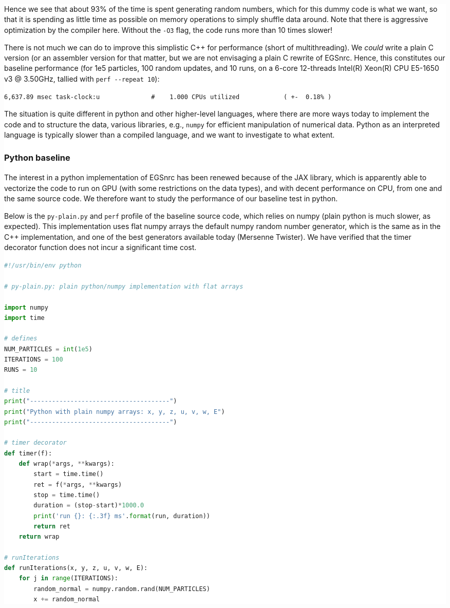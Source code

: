 Hence we see that about 93% of the time is spent generating random numbers, which for this dummy code is what we want, so that it is spending as little time as possible on memory operations to simply shuffle data around. Note that there is aggressive optimization by the compiler here. Without the `-O3` flag, the code runs more than 10 times slower!

There is not much we can do to improve this simplistic C++ for performance (short of multithreading). We _could_ write a plain C version (or an assembler version for that matter, but we are not envisaging a plain C rewrite of EGSnrc. Hence, this constitutes our baseline performance (for 1e5 particles, 100 random updates, and 10 runs, on a 6-core 12-threads Intel(R) Xeon(R) CPU E5-1650 v3 @ 3.50GHz, tallied with `perf --repeat 10`):

```
6,637.89 msec task-clock:u              #    1.000 CPUs utilized            ( +-  0.18% )
```

The situation is quite different in python and other higher-level languages, where there are more ways today to implement the code and to structure the data, various libraries, e.g., `numpy` for efficient manipulation of numerical  data. Python as an interpreted language is typically slower than a compiled language, and we want to investigate to what extent.

### Python baseline

The interest in a python implementation of EGSnrc has been renewed because of the JAX library, which is apparently able to vectorize the code to run on GPU (with some restrictions on the data types), and with decent performance on CPU, from one and the same source code. We therefore want to study the performance of our baseline test in python.

Below is the `py-plain.py` and `perf` profile of the baseline source code, which relies on numpy (plain python is much slower, as expected). This implementation uses flat numpy arrays the default numpy random number generator, which is the same as in the C++ implementation, and one of the best generators available today (Mersenne Twister). We have verified that the timer decorator function does not incur a significant time cost.

```python
#!/usr/bin/env python

# py-plain.py: plain python/numpy implementation with flat arrays

import numpy
import time

# defines
NUM_PARTICLES = int(1e5)
ITERATIONS = 100
RUNS = 10

# title
print("--------------------------------------")
print("Python with plain numpy arrays: x, y, z, u, v, w, E")
print("--------------------------------------")

# timer decorator
def timer(f):
    def wrap(*args, **kwargs):
        start = time.time()
        ret = f(*args, **kwargs)
        stop = time.time()
        duration = (stop-start)*1000.0
        print('run {}: {:.3f} ms'.format(run, duration))
        return ret
    return wrap

# runIterations
def runIterations(x, y, z, u, v, w, E):
    for j in range(ITERATIONS):
        random_normal = numpy.random.rand(NUM_PARTICLES)
        x += random_normal
```
